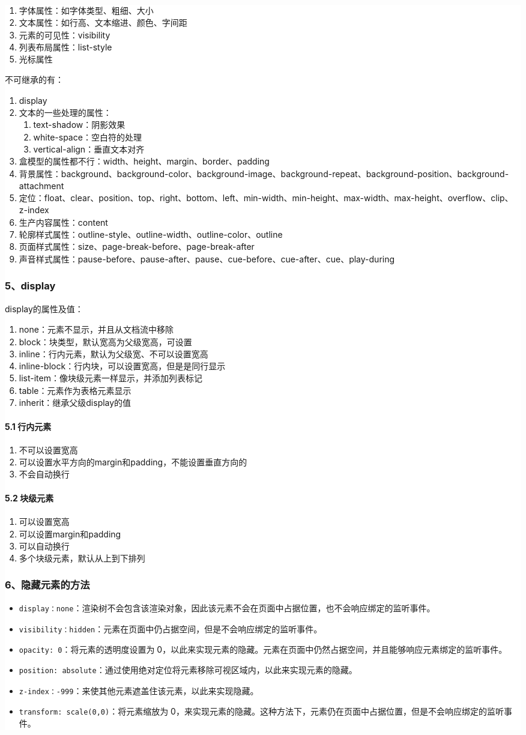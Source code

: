 1. 字体属性：如字体类型、粗细、大小
2. 文本属性：如行高、文本缩进、颜色、字间距
3. 元素的可见性：visibility
4. 列表布局属性：list-style
5. 光标属性

不可继承的有：

1. display
2. 文本的一些处理的属性：
   1. text-shadow：阴影效果
   2. white-space：空白符的处理
   3. vertical-align：垂直文本对齐
3. 盒模型的属性都不行：width、height、margin、border、padding
4. 背景属性：background、background-color、background-image、background-repeat、background-position、background-attachment
5. 定位：float、clear、position、top、right、bottom、left、min-width、min-height、max-width、max-height、overflow、clip、z-index
6. 生产内容属性：content
7. 轮廓样式属性：outline-style、outline-width、outline-color、outline
8. 页面样式属性：size、page-break-before、page-break-after
9. 声音样式属性：pause-before、pause-after、pause、cue-before、cue-after、cue、play-during

### 5、display

display的属性及值：

1. none：元素不显示，并且从文档流中移除
2. block：块类型，默认宽高为父级宽高，可设置
3. inline：行内元素，默认为父级宽、不可以设置宽高
4. inline-block：行内块，可以设置宽高，但是是同行显示
5. list-item：像块级元素一样显示，并添加列表标记
6. table：元素作为表格元素显示
7. inherit：继承父级display的值

#### 5.1 行内元素

1. 不可以设置宽高
2. 可以设置水平方向的margin和padding，不能设置垂直方向的
3. 不会自动换行

#### 5.2 块级元素

1. 可以设置宽高
2. 可以设置margin和padding
3. 可以自动换行
4. 多个块级元素，默认从上到下排列

### 6、隐藏元素的方法

- `display：none`：渲染树不会包含该渲染对象，因此该元素不会在页面中占据位置，也不会响应绑定的监听事件。

- `visibility：hidden`：元素在页面中仍占据空间，但是不会响应绑定的监听事件。
- `opacity: 0`：将元素的透明度设置为 0，以此来实现元素的隐藏。元素在页面中仍然占据空间，并且能够响应元素绑定的监听事件。
- `position: absolute`：通过使用绝对定位将元素移除可视区域内，以此来实现元素的隐藏。
- `z-index：-999`：来使其他元素遮盖住该元素，以此来实现隐藏。
- `transform: scale(0,0)`：将元素缩放为 0，来实现元素的隐藏。这种方法下，元素仍在页面中占据位置，但是不会响应绑定的监听事件。
